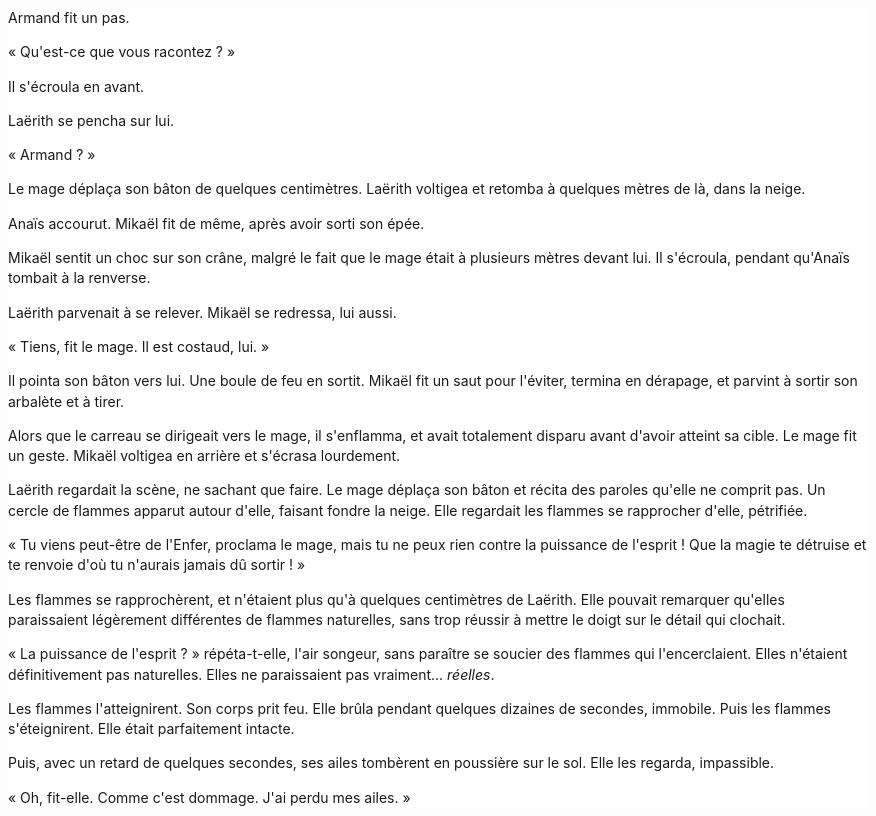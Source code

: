Armand fit un pas.

« Qu'est-ce que vous racontez ?  »

Il s'écroula en avant.

Laërith se pencha sur lui.

« Armand ? »

Le mage déplaça son bâton de quelques centimètres. Laërith voltigea
et retomba à quelques mètres de là, dans la neige.

Anaïs accourut. Mikaël fit de même, après avoir sorti son épée.

Mikaël sentit un choc sur son crâne, malgré le fait que le mage était
à plusieurs mètres devant lui. Il s'écroula, pendant qu'Anaïs tombait
à la renverse.

Laërith parvenait à se relever.
Mikaël se redressa, lui aussi.

« Tiens, fit le mage. Il est costaud, lui. »

Il pointa son bâton vers lui. Une boule de feu en sortit. Mikaël fit
un saut pour l'éviter, termina en dérapage, et parvint à sortir son
arbalète et à tirer.

Alors que le carreau se dirigeait vers le mage, il s'enflamma, et
avait totalement disparu avant d'avoir atteint sa cible. Le mage fit
un geste. Mikaël voltigea en arrière et s'écrasa lourdement.

Laërith regardait la scène, ne sachant que faire. Le mage déplaça son
bâton et récita des paroles qu'elle ne comprit pas. Un cercle de
flammes apparut autour d'elle, faisant fondre la neige. Elle regardait
les flammes se rapprocher d'elle, pétrifiée.

« Tu viens peut-être de l'Enfer, proclama le mage, mais tu ne peux
rien contre la puissance de l'esprit ! Que la magie te détruise et te
renvoie d'où tu n'aurais jamais dû sortir ! »

Les flammes se rapprochèrent, et n'étaient plus qu'à quelques
centimètres de Laërith. Elle pouvait remarquer qu'elles paraissaient
légèrement différentes de flammes naturelles, sans trop réussir à
mettre le doigt sur le détail qui clochait.

« La puissance de l'esprit ? » répéta-t-elle, l'air songeur, sans
paraître se soucier des flammes qui l'encerclaient. Elles n'étaient
définitivement pas naturelles. Elles ne paraissaient pas
vraiment... *réelles*.

Les flammes l'atteignirent. Son corps prit feu. Elle brûla pendant
quelques dizaines de secondes, immobile. Puis les flammes
s'éteignirent. Elle était parfaitement intacte.

Puis, avec un retard de quelques secondes, ses ailes tombèrent en
poussière sur le sol. Elle les regarda, impassible.

« Oh, fit-elle. Comme c'est dommage. J'ai perdu mes ailes. »
